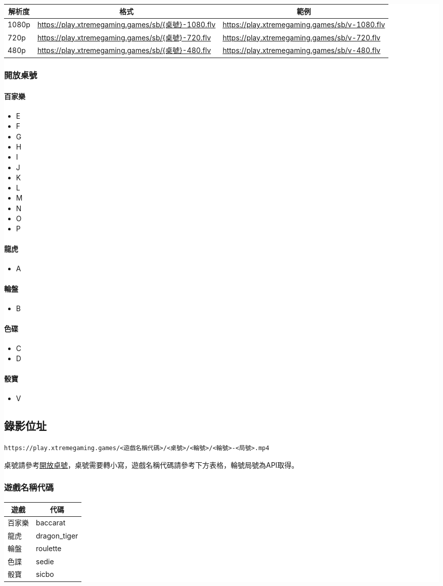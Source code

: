 | 解析度 | 格式 | 範例 |
| -------- | -------- | -------- |
| 1080p     | https://play.xtremegaming.games/sb/{桌號}-1080.flv     | https://play.xtremegaming.games/sb/v-1080.flv     |
| 720p     | https://play.xtremegaming.games/sb/{桌號}-720.flv     | https://play.xtremegaming.games/sb/v-720.flv     |
| 480p     | https://play.xtremegaming.games/sb/{桌號}-480.flv     | https://play.xtremegaming.games/sb/v-480.flv     |



### 開放桌號

#### 百家樂
- E
- F 
- G
- H
- I
- J
- K
- L
- M
- N
- O
- P
` `
#### 龍虎 
- A

#### 輪盤
- B

#### 色碟
- C
- D

#### 骰寶
- V

## 錄影位址

```text
https://play.xtremegaming.games/<遊戲名稱代碼>/<桌號>/<輪號>/<輪號>-<局號>.mp4
```
桌號請參考[開放卓號](#開放桌號)，桌號需要轉小寫，遊戲名稱代碼請參考下方表格，輪號局號為API取得。
### 遊戲名稱代碼


| 遊戲 | 代碼 | 
| -------- | -------- |
| 百家樂     | baccarat     |
| 龍虎 | dragon_tiger |
| 輪盤 | roulette |
| 色諜 | sedie |
| 骰寶 | sicbo |
